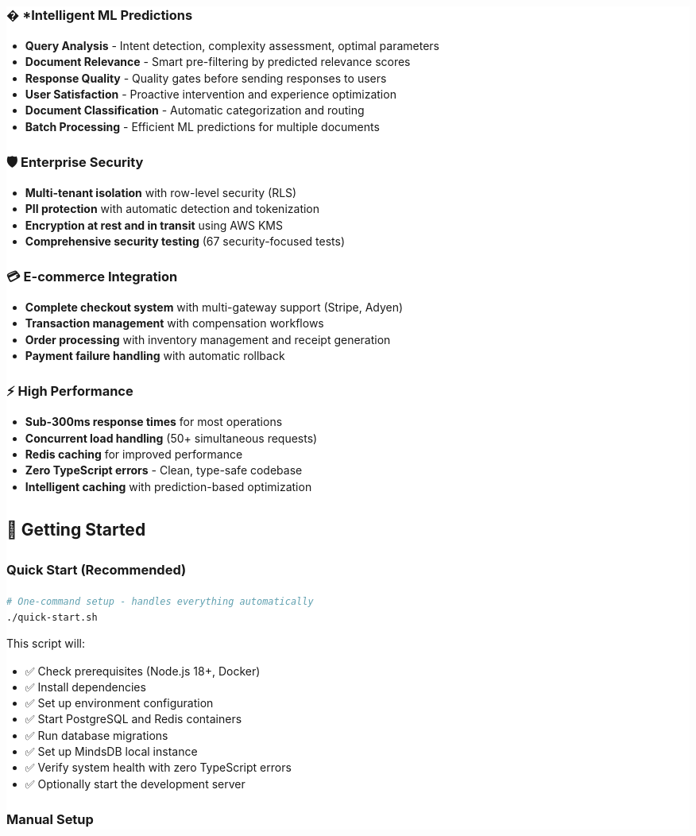 ### � **\*Intelligent ML Predictions**

- **Query Analysis** - Intent detection, complexity assessment, optimal parameters
- **Document Relevance** - Smart pre-filtering by predicted relevance scores
- **Response Quality** - Quality gates before sending responses to users
- **User Satisfaction** - Proactive intervention and experience optimization
- **Document Classification** - Automatic categorization and routing
- **Batch Processing** - Efficient ML predictions for multiple documents

### 🛡️ **Enterprise Security**

- **Multi-tenant isolation** with row-level security (RLS)
- **PII protection** with automatic detection and tokenization
- **Encryption at rest and in transit** using AWS KMS
- **Comprehensive security testing** (67 security-focused tests)

### 💳 **E-commerce Integration**

- **Complete checkout system** with multi-gateway support (Stripe, Adyen)
- **Transaction management** with compensation workflows
- **Order processing** with inventory management and receipt generation
- **Payment failure handling** with automatic rollback

### ⚡ **High Performance**

- **Sub-300ms response times** for most operations
- **Concurrent load handling** (50+ simultaneous requests)
- **Redis caching** for improved performance
- **Zero TypeScript errors** - Clean, type-safe codebase
- **Intelligent caching** with prediction-based optimization

## 🚀 Getting Started

### Quick Start (Recommended)

```bash
# One-command setup - handles everything automatically
./quick-start.sh
```

This script will:

- ✅ Check prerequisites (Node.js 18+, Docker)
- ✅ Install dependencies
- ✅ Set up environment configuration
- ✅ Start PostgreSQL and Redis containers
- ✅ Run database migrations
- ✅ Set up MindsDB local instance
- ✅ Verify system health with zero TypeScript errors
- ✅ Optionally start the development server

### Manual Setup
